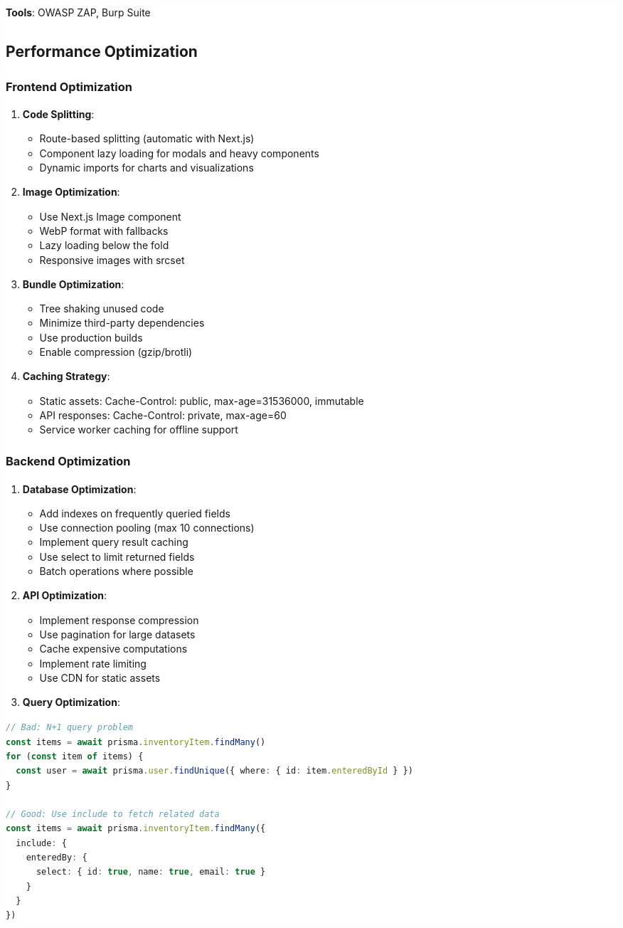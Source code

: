 **Tools**: OWASP ZAP, Burp Suite

## Performance Optimization

### Frontend Optimization

1. **Code Splitting**:
   - Route-based splitting (automatic with Next.js)
   - Component lazy loading for modals and heavy components
   - Dynamic imports for charts and visualizations

2. **Image Optimization**:
   - Use Next.js Image component
   - WebP format with fallbacks
   - Lazy loading below the fold
   - Responsive images with srcset

3. **Bundle Optimization**:
   - Tree shaking unused code
   - Minimize third-party dependencies
   - Use production builds
   - Enable compression (gzip/brotli)

4. **Caching Strategy**:
   - Static assets: Cache-Control: public, max-age=31536000, immutable
   - API responses: Cache-Control: private, max-age=60
   - Service worker caching for offline support

### Backend Optimization

1. **Database Optimization**:
   - Add indexes on frequently queried fields
   - Use connection pooling (max 10 connections)
   - Implement query result caching
   - Use select to limit returned fields
   - Batch operations where possible

2. **API Optimization**:
   - Implement response compression
   - Use pagination for large datasets
   - Cache expensive computations
   - Implement rate limiting
   - Use CDN for static assets

3. **Query Optimization**:
```typescript
// Bad: N+1 query problem
const items = await prisma.inventoryItem.findMany()
for (const item of items) {
  const user = await prisma.user.findUnique({ where: { id: item.enteredById } })
}

// Good: Use include to fetch related data
const items = await prisma.inventoryItem.findMany({
  include: {
    enteredBy: {
      select: { id: true, name: true, email: true }
    }
  }
})
```
